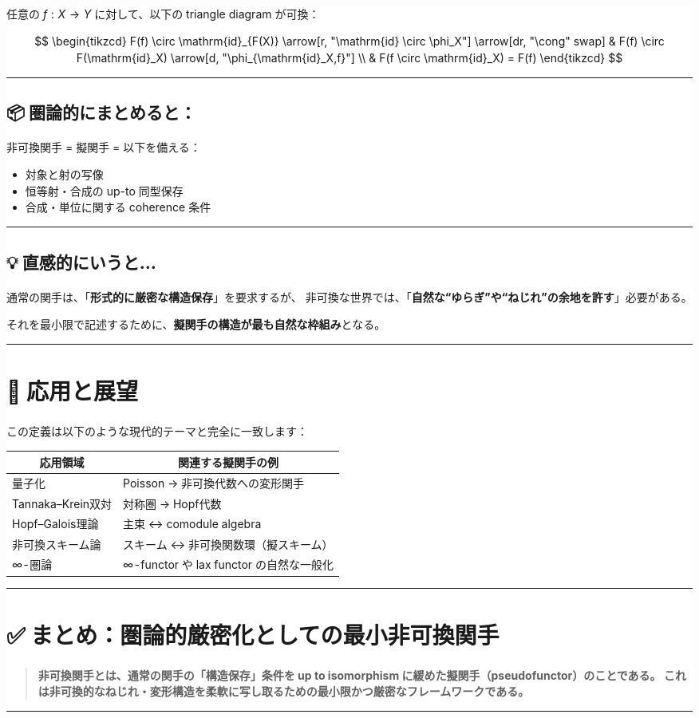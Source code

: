 任意の $f: X \to Y$ に対して、以下の triangle diagram が可換：

$$
\begin{tikzcd}
F(f) \circ \mathrm{id}_{F(X)} \arrow[r, "\mathrm{id} \circ \phi_X"] \arrow[dr, "\cong" swap] &
F(f) \circ F(\mathrm{id}_X) \arrow[d, "\phi_{\mathrm{id}_X,f}"] \\
& F(f \circ \mathrm{id}_X) = F(f)
\end{tikzcd}
$$

---

## 📦 圏論的にまとめると：

非可換関手 = 擬関手 = 以下を備える：

* 対象と射の写像
* 恒等射・合成の up-to 同型保存
* 合成・単位に関する coherence 条件

---

## 💡 直感的にいうと…

通常の関手は、「**形式的に厳密な構造保存**」を要求するが、
非可換な世界では、「**自然な“ゆらぎ”や“ねじれ”の余地を許す**」必要がある。

それを最小限で記述するために、**擬関手の構造が最も自然な枠組み**となる。

---

# 🧩 応用と展望

この定義は以下のような現代的テーマと完全に一致します：

| 応用領域            | 関連する擬関手の例                       |
| --------------- | ------------------------------- |
| 量子化             | Poisson → 非可換代数への変形関手           |
| Tannaka–Krein双対 | 対称圏 → Hopf代数                    |
| Hopf–Galois理論   | 主束 ↔ comodule algebra           |
| 非可換スキーム論        | スキーム ↔ 非可換関数環（擬スキーム）            |
| ∞-圏論            | ∞-functor や lax functor の自然な一般化 |

---

# ✅ まとめ：圏論的厳密化としての最小非可換関手

> **非可換関手とは、通常の関手の「構造保存」条件を up to isomorphism に緩めた擬関手（pseudofunctor）のことである。
> これは非可換的なねじれ・変形構造を柔軟に写し取るための最小限かつ厳密なフレームワークである。**

---